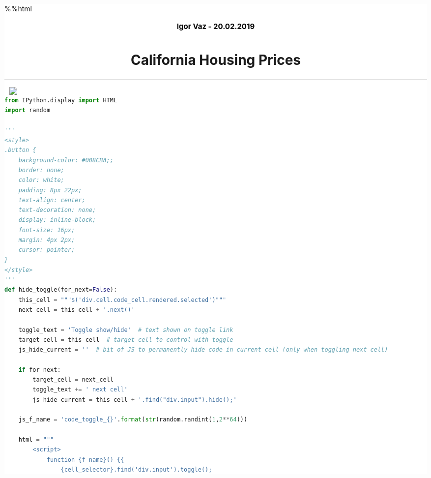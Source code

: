 
%%html
<style>
// add your CSS styling here
</style>

<div class="text_cell_render border-box-sizing rendered_html">
<p style="text-align:center; height: 20px; color:black; font-weight: bold; font-size: 15px; ">Igor Vaz - 20.02.2019</p>
</div>

<div class="text_cell_render border-box-sizing rendered_html">
<h1 id="California Housing Prices" align="middle">California Housing Prices<a class="anchor-link" href="#California Housing Prices" target="_self"></a></h1><hr>
</div>

<a>
    <div style="margin: 10px;">
        <p align="left">
            <img width="100%" align="left" style="margin-right: 40px;" src="./images/opening.png"/>           
        </p>
    </div>
</a>




```python
from IPython.display import HTML
import random

'''
<style>
.button {
    background-color: #008CBA;;
    border: none;
    color: white;
    padding: 8px 22px;
    text-align: center;
    text-decoration: none;
    display: inline-block;
    font-size: 16px;
    margin: 4px 2px;
    cursor: pointer;
}
</style>
'''
def hide_toggle(for_next=False):
    this_cell = """$('div.cell.code_cell.rendered.selected')"""
    next_cell = this_cell + '.next()'

    toggle_text = 'Toggle show/hide'  # text shown on toggle link
    target_cell = this_cell  # target cell to control with toggle
    js_hide_current = ''  # bit of JS to permanently hide code in current cell (only when toggling next cell)

    if for_next:
        target_cell = next_cell
        toggle_text += ' next cell'
        js_hide_current = this_cell + '.find("div.input").hide();'

    js_f_name = 'code_toggle_{}'.format(str(random.randint(1,2**64)))

    html = """
        <script>
            function {f_name}() {{
                {cell_selector}.find('div.input').toggle();
```